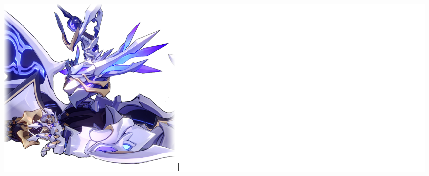 <a href="/Monsters/Art_AML_Boss_00/"><img src="/img/Monsters/Monster_8015010.png" style="width:350px; height:auto;"></a> |